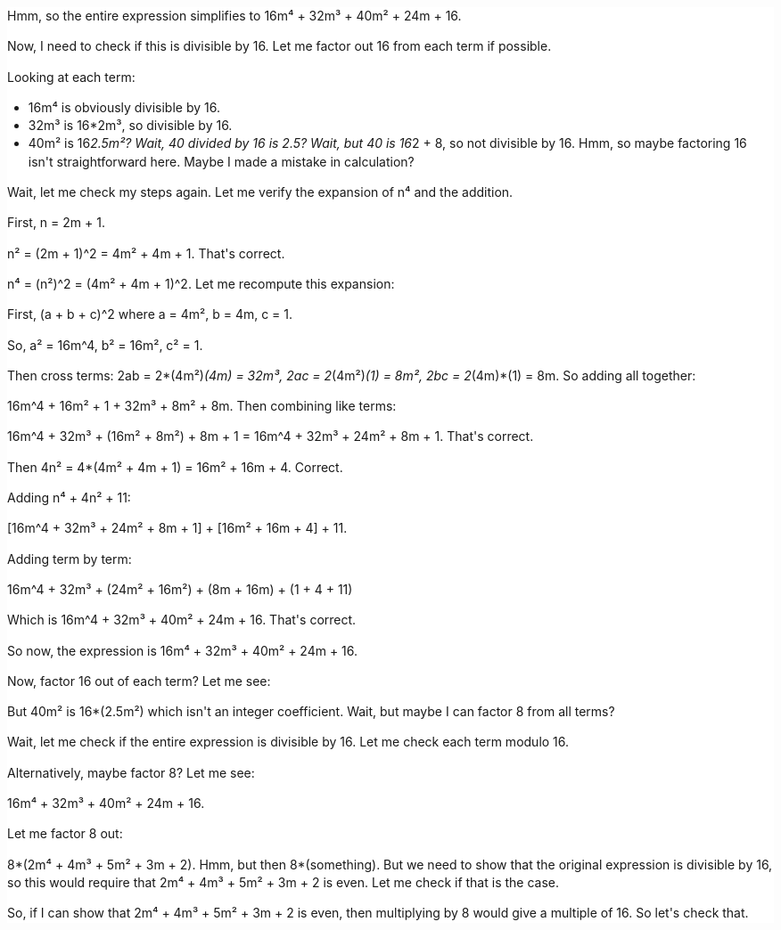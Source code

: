 Hmm, so the entire expression simplifies to 16m⁴ + 32m³ + 40m² + 24m + 16.

Now, I need to check if this is divisible by 16. Let me factor out 16 from each term if possible.

Looking at each term:

- 16m⁴ is obviously divisible by 16.
- 32m³ is 16*2m³, so divisible by 16.
- 40m² is 16*2.5m²? Wait, 40 divided by 16 is 2.5? Wait, but 40 is 16*2 + 8, so not divisible by 16. Hmm, so maybe factoring 16 isn't straightforward here. Maybe I made a mistake in calculation?

Wait, let me check my steps again. Let me verify the expansion of n⁴ and the addition.

First, n = 2m + 1.

n² = (2m + 1)^2 = 4m² + 4m + 1. That's correct.

n⁴ = (n²)^2 = (4m² + 4m + 1)^2. Let me recompute this expansion:

First, (a + b + c)^2 where a = 4m², b = 4m, c = 1.

So, a² = 16m^4, b² = 16m², c² = 1.

Then cross terms: 2ab = 2*(4m²)*(4m) = 32m³, 2ac = 2*(4m²)*(1) = 8m², 2bc = 2*(4m)*(1) = 8m. So adding all together:

16m^4 + 16m² + 1 + 32m³ + 8m² + 8m. Then combining like terms:

16m^4 + 32m³ + (16m² + 8m²) + 8m + 1 = 16m^4 + 32m³ + 24m² + 8m + 1. That's correct.

Then 4n² = 4*(4m² + 4m + 1) = 16m² + 16m + 4. Correct.

Adding n⁴ + 4n² + 11:

[16m^4 + 32m³ + 24m² + 8m + 1] + [16m² + 16m + 4] + 11.

Adding term by term:

16m^4 + 32m³ + (24m² + 16m²) + (8m + 16m) + (1 + 4 + 11)

Which is 16m^4 + 32m³ + 40m² + 24m + 16. That's correct.

So now, the expression is 16m⁴ + 32m³ + 40m² + 24m + 16.

Now, factor 16 out of each term? Let me see:

But 40m² is 16*(2.5m²) which isn't an integer coefficient. Wait, but maybe I can factor 8 from all terms?

Wait, let me check if the entire expression is divisible by 16. Let me check each term modulo 16.

Alternatively, maybe factor 8? Let me see:

16m⁴ + 32m³ + 40m² + 24m + 16.

Let me factor 8 out:

8*(2m⁴ + 4m³ + 5m² + 3m + 2). Hmm, but then 8*(something). But we need to show that the original expression is divisible by 16, so this would require that 2m⁴ + 4m³ + 5m² + 3m + 2 is even. Let me check if that is the case.

So, if I can show that 2m⁴ + 4m³ + 5m² + 3m + 2 is even, then multiplying by 8 would give a multiple of 16. So let's check that.

